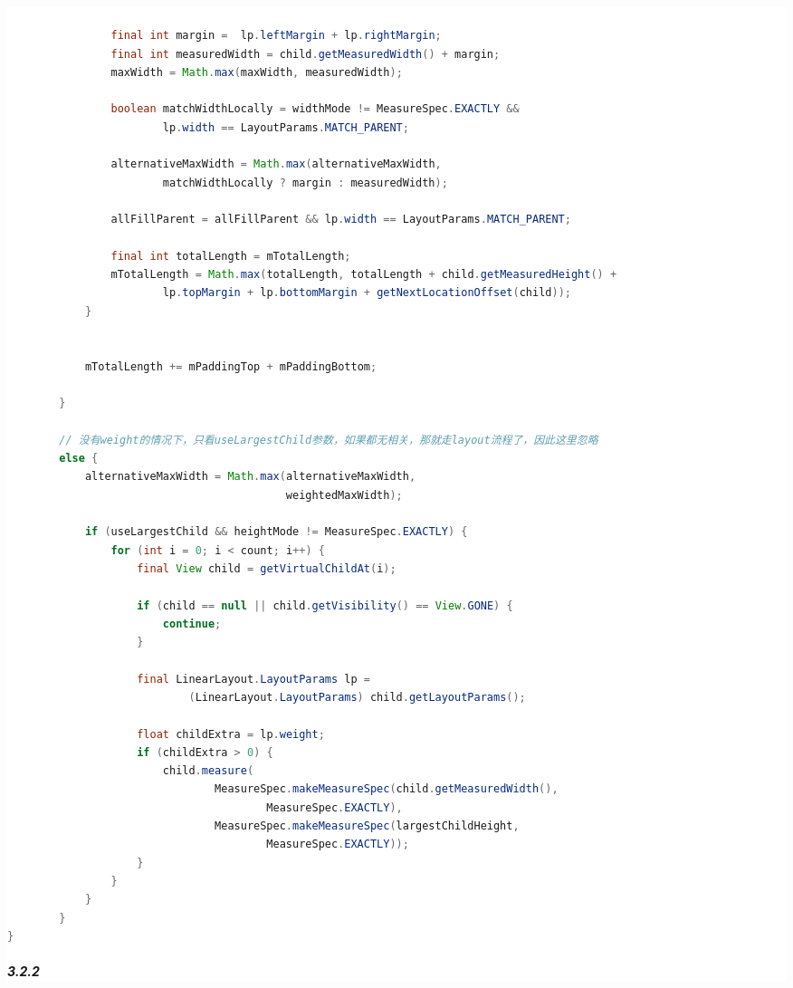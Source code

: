 ```java

                final int margin =  lp.leftMargin + lp.rightMargin;
                final int measuredWidth = child.getMeasuredWidth() + margin;
                maxWidth = Math.max(maxWidth, measuredWidth);

                boolean matchWidthLocally = widthMode != MeasureSpec.EXACTLY &&
                        lp.width == LayoutParams.MATCH_PARENT;

                alternativeMaxWidth = Math.max(alternativeMaxWidth,
                        matchWidthLocally ? margin : measuredWidth);

                allFillParent = allFillParent && lp.width == LayoutParams.MATCH_PARENT;

                final int totalLength = mTotalLength;
                mTotalLength = Math.max(totalLength, totalLength + child.getMeasuredHeight() +
                        lp.topMargin + lp.bottomMargin + getNextLocationOffset(child));
            }


            mTotalLength += mPaddingTop + mPaddingBottom;

        } 
		
		// 没有weight的情况下，只看useLargestChild参数，如果都无相关，那就走layout流程了，因此这里忽略
		else {
            alternativeMaxWidth = Math.max(alternativeMaxWidth,
                                           weightedMaxWidth);

            if (useLargestChild && heightMode != MeasureSpec.EXACTLY) {
                for (int i = 0; i < count; i++) {
                    final View child = getVirtualChildAt(i);

                    if (child == null || child.getVisibility() == View.GONE) {
                        continue;
                    }

                    final LinearLayout.LayoutParams lp =
                            (LinearLayout.LayoutParams) child.getLayoutParams();

                    float childExtra = lp.weight;
                    if (childExtra > 0) {
                        child.measure(
                                MeasureSpec.makeMeasureSpec(child.getMeasuredWidth(),
                                        MeasureSpec.EXACTLY),
                                MeasureSpec.makeMeasureSpec(largestChildHeight,
                                        MeasureSpec.EXACTLY));
                    }
                }
            }
        }
}
```
##### 3.2.2 
